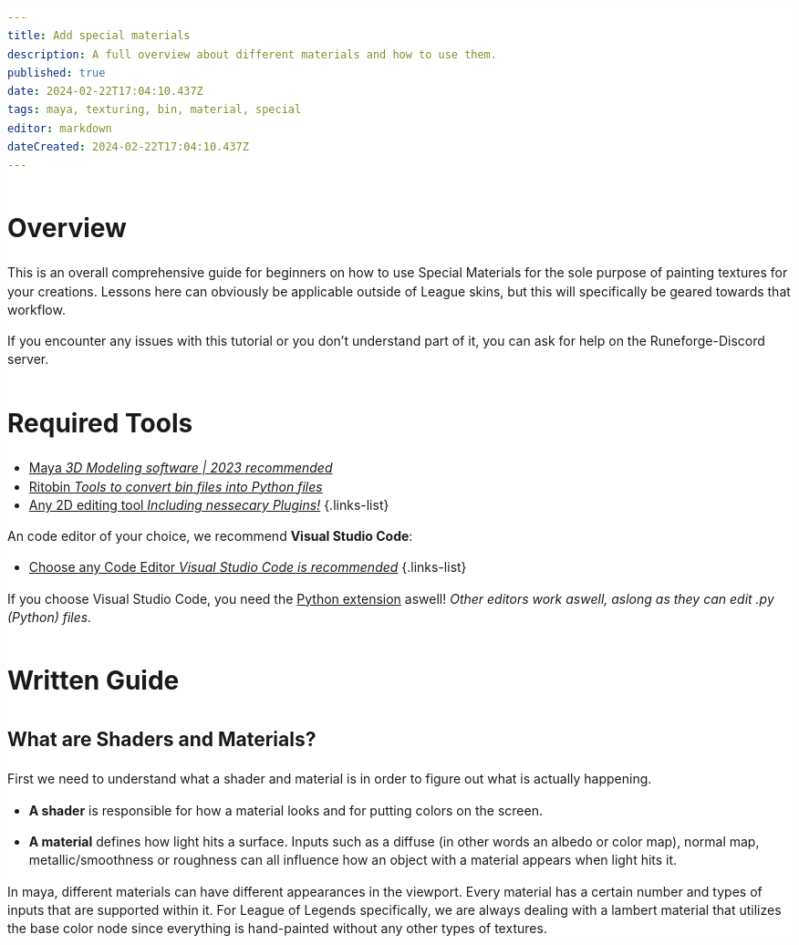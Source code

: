 ```yaml
---
title: Add special materials
description: A full overview about different materials and how to use them.
published: true
date: 2024-02-22T17:04:10.437Z
tags: maya, texturing, bin, material, special
editor: markdown
dateCreated: 2024-02-22T17:04:10.437Z
---
```


# Overview
This is an overall comprehensive guide for beginners on how to use Special Materials for the sole purpose of painting textures for your creations. Lessons here can obviously be applicable outside of League skins, but this will specifically be geared towards that workflow.


If you encounter any issues with this tutorial or you don’t understand part of it, you can ask for help on the Runeforge-Discord server.

# Required Tools
- [Maya *3D Modeling software | 2023 recommended*](/core-guides/tools/maya)
- [Ritobin *Tools to convert bin files into Python files*](/core-guides/tools/rito-bin)
- [Any 2D editing tool *Including nessecary Plugins!*](/core-guides/tools#texturing)
{.links-list}

An code editor of your choice, we recommend **Visual Studio Code**:
- [Choose any Code Editor *Visual Studio Code is recommended*](/core-guides/tools#code-bin-editing)
{.links-list}

If you choose Visual Studio Code, you need the [Python extension](https://marketplace.visualstudio.com/items?itemName=ms-python.python) aswell!
*Other editors work aswell, aslong as they can edit .py (Python) files.*

# Written Guide

## What are Shaders and Materials?
First we need to understand what a shader and material is in order to figure out what is actually happening.

- **A shader** is responsible for how a material looks and for putting colors on the screen.


- **A material** defines how light hits a surface. Inputs such as a diffuse (in other words an albedo or color map), normal map, metallic/smoothness or roughness can all influence how an object with a material appears when light hits it.


In maya, different materials can have different appearances in the viewport. Every material has a certain number and types of inputs that are supported within it. For League of Legends specifically, we are always dealing with a lambert material that utilizes the base color node since everything is hand-painted without any other types of textures. 
